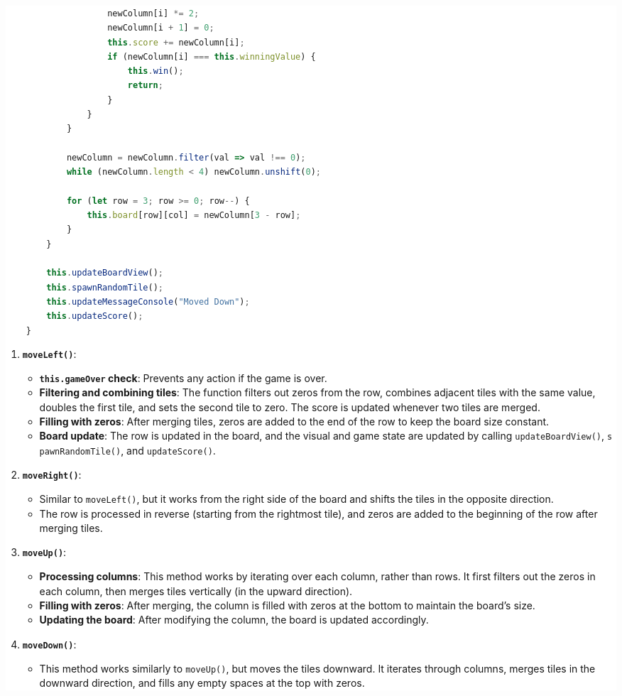 ```typescript
                    newColumn[i] *= 2;
                    newColumn[i + 1] = 0;
                    this.score += newColumn[i];
                    if (newColumn[i] === this.winningValue) {
                        this.win();
                        return;
                    }
                }
            }

            newColumn = newColumn.filter(val => val !== 0);
            while (newColumn.length < 4) newColumn.unshift(0);

            for (let row = 3; row >= 0; row--) {
                this.board[row][col] = newColumn[3 - row];
            }
        }

        this.updateBoardView();
        this.spawnRandomTile();
        this.updateMessageConsole("Moved Down");
        this.updateScore();
    }
```

1. **`moveLeft()`**:

   * **`this.gameOver` check**: Prevents any action if the game is over.
   * **Filtering and combining tiles**: The function filters out zeros from the row, combines adjacent tiles with the same value, doubles the first tile, and sets the second tile to zero. The score is updated whenever two tiles are merged.
   * **Filling with zeros**: After merging tiles, zeros are added to the end of the row to keep the board size constant.
   * **Board update**: The row is updated in the board, and the visual and game state are updated by calling `updateBoardView()`, `spawnRandomTile()`, and `updateScore()`.

2. **`moveRight()`**:

   * Similar to `moveLeft()`, but it works from the right side of the board and shifts the tiles in the opposite direction.
   * The row is processed in reverse (starting from the rightmost tile), and zeros are added to the beginning of the row after merging tiles.

3. **`moveUp()`**:

   * **Processing columns**: This method works by iterating over each column, rather than rows. It first filters out the zeros in each column, then merges tiles vertically (in the upward direction).
   * **Filling with zeros**: After merging, the column is filled with zeros at the bottom to maintain the board’s size.
   * **Updating the board**: After modifying the column, the board is updated accordingly.

4. **`moveDown()`**:

   * This method works similarly to `moveUp()`, but moves the tiles downward. It iterates through columns, merges tiles in the downward direction, and fills any empty spaces at the top with zeros.
